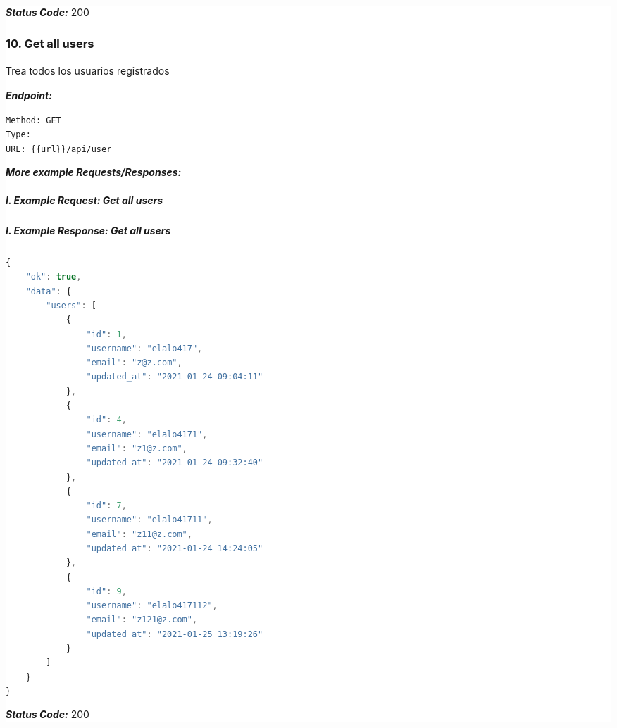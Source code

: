 
***Status Code:*** 200

### 10. Get all users
Trea todos los usuarios registrados

***Endpoint:***

```bash
Method: GET
Type: 
URL: {{url}}/api/user
```

***More example Requests/Responses:***

##### I. Example Request: Get all users

##### I. Example Response: Get all users
```js
{
    "ok": true,
    "data": {
        "users": [
            {
                "id": 1,
                "username": "elalo417",
                "email": "z@z.com",
                "updated_at": "2021-01-24 09:04:11"
            },
            {
                "id": 4,
                "username": "elalo4171",
                "email": "z1@z.com",
                "updated_at": "2021-01-24 09:32:40"
            },
            {
                "id": 7,
                "username": "elalo41711",
                "email": "z11@z.com",
                "updated_at": "2021-01-24 14:24:05"
            },
            {
                "id": 9,
                "username": "elalo417112",
                "email": "z121@z.com",
                "updated_at": "2021-01-25 13:19:26"
            }
        ]
    }
}
```

***Status Code:*** 200
